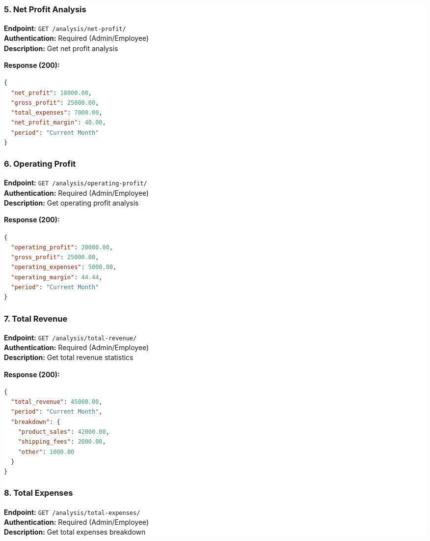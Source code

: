 ### 5. Net Profit Analysis
**Endpoint:** `GET /analysis/net-profit/`  
**Authentication:** Required (Admin/Employee)  
**Description:** Get net profit analysis

**Response (200):**
```json
{
  "net_profit": 18000.00,
  "gross_profit": 25000.00,
  "total_expenses": 7000.00,
  "net_profit_margin": 40.00,
  "period": "Current Month"
}
```

### 6. Operating Profit
**Endpoint:** `GET /analysis/operating-profit/`  
**Authentication:** Required (Admin/Employee)  
**Description:** Get operating profit analysis

**Response (200):**
```json
{
  "operating_profit": 20000.00,
  "gross_profit": 25000.00,
  "operating_expenses": 5000.00,
  "operating_margin": 44.44,
  "period": "Current Month"
}
```

### 7. Total Revenue
**Endpoint:** `GET /analysis/total-revenue/`  
**Authentication:** Required (Admin/Employee)  
**Description:** Get total revenue statistics

**Response (200):**
```json
{
  "total_revenue": 45000.00,
  "period": "Current Month",
  "breakdown": {
    "product_sales": 42000.00,
    "shipping_fees": 2000.00,
    "other": 1000.00
  }
}
```

### 8. Total Expenses
**Endpoint:** `GET /analysis/total-expenses/`  
**Authentication:** Required (Admin/Employee)  
**Description:** Get total expenses breakdown

